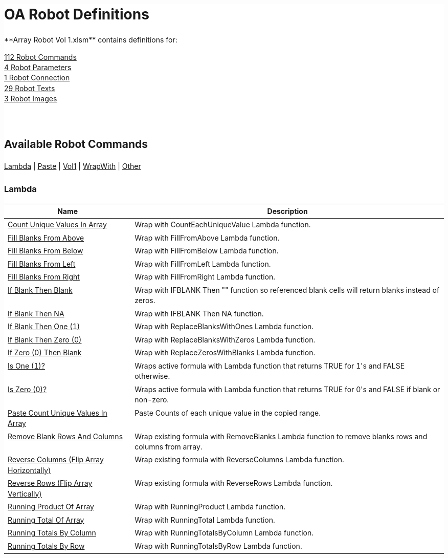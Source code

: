 # <h1 id="oa-robot-definitions">OA Robot Definitions</h1>

\*\*Array Robot Vol 1.xlsm\*\* contains definitions for:

[112 Robot Commands](#command-definitions)<BR>[4 Robot Parameters](#parameter-definitions)<BR>[1 Robot Connection](#connection-definitions)<BR>[29 Robot Texts](#text-definitions)<BR>[3 Robot Images](#image-definitions)<BR>

<BR>

## Available Robot Commands

[Lambda](#lambda) | [Paste](#paste) | [Vol1](#vol1) | [WrapWith](#wrapwith) | [Other](#other)

### Lambda

| Name | Description |
| --- | --- |
| [Count Unique Values In Array](#count-unique-values-in-array) | Wrap with CountEachUniqueValue Lambda function. |
| [Fill Blanks From Above](#fill-blanks-from-above) | Wrap with FillFromAbove Lambda function. |
| [Fill Blanks From Below](#fill-blanks-from-below) | Wrap with FillFromBelow Lambda function. |
| [Fill Blanks From Left](#fill-blanks-from-left) | Wrap with FillFromLeft Lambda function. |
| [Fill Blanks From Right](#fill-blanks-from-right) | Wrap with FillFromRight Lambda function. |
| [If Blank Then Blank](#if-blank-then-blank) | Wrap with IFBLANK Then "" function so referenced blank cells will return blanks instead of zeros. |
| [If Blank Then NA](#if-blank-then-na) | Wrap with IFBLANK Then NA function. |
| [If Blank Then One (1)](#if-blank-then-one-1) | Wrap with ReplaceBlanksWithOnes Lambda function. |
| [If Blank Then Zero (0)](#if-blank-then-zero-0) | Wrap with ReplaceBlanksWithZeros Lambda function. |
| [If Zero (0) Then Blank](#if-zero-0-then-blank) | Wrap with ReplaceZerosWithBlanks Lambda function. |
| [Is One (1)?](#is-one-1) | Wraps active formula with Lambda function that returns TRUE for 1's and FALSE otherwise. |
| [Is Zero (0)?](#is-zero-0) | Wraps active formula with Lambda function that returns TRUE for 0's and FALSE if blank or non\-zero. |
| [Paste Count Unique Values In Array](#paste-count-unique-values-in-array) | Paste Counts of each unique value in the copied range. |
| [Remove Blank Rows And Columns](#remove-blank-rows-and-columns) | Wrap existing formula with RemoveBlanks Lambda function to remove blanks rows and columns from array. |
| [Reverse Columns (Flip Array Horizontally)](#reverse-columns-flip-array-horizontally) | Wrap existing formula with ReverseColumns Lambda function. |
| [Reverse Rows (Flip Array Vertically)](#reverse-rows-flip-array-vertically) | Wrap existing formula with ReverseRows Lambda function. |
| [Running Product Of Array](#running-product-of-array) | Wrap with RunningProduct Lambda function. |
| [Running Total Of Array](#running-total-of-array) | Wrap with RunningTotal Lambda function. |
| [Running Totals By Column](#running-totals-by-column) | Wrap with RunningTotalsByColumn Lambda function. |
| [Running Totals By Row](#running-totals-by-row) | Wrap with RunningTotalsByRow Lambda function. |
